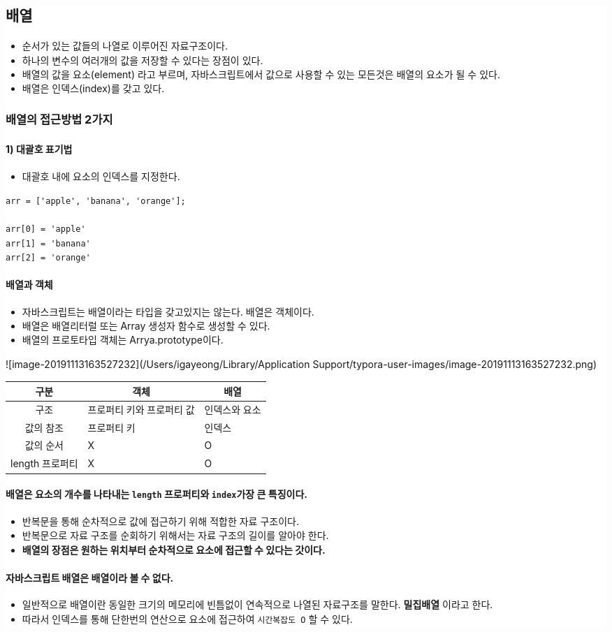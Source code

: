 ## 배열

- 순서가 있는 값들의 나열로 이루어진 자료구조이다.
- 하나의 변수의 여러개의 값을 저장할 수 있다는 장점이 있다.
- 배열의 값을 요소(element) 라고 부르며, 자바스크립트에서 값으로 사용할 수 있는 모든것은 배열의 요소가 될 수 있다.
- 배열은 인덱스(index)를 갖고 있다.



### 배열의 접근방법 2가지

#### 1) 대괄호 표기법

- 대괄호 내에 요소의 인덱스를 지정한다. 

```
arr = ['apple', 'banana', 'orange'];

arr[0] = 'apple'
arr[1] = 'banana'
arr[2] = 'orange'
```



#### 배열과 객체

- 자바스크립트는 배열이라는 타입을 갖고있지는 않는다. 배열은 객체이다.
- 배열은 배열리터럴 또는 Array 생성자 함수로 생성할 수 있다.
- 배열의 프로토타입 객체는 Arrya.prototype이다.

![image-20191113163527232](/Users/igayeong/Library/Application Support/typora-user-images/image-20191113163527232.png)

|      구분       | 객체                      | 배열          |
| :-------------: | ------------------------- | ------------- |
|      구조       | 프로퍼티 키와 프로퍼티 값 | 인덱스와 요소 |
|    값의 참조    | 프로퍼티 키               | 인덱스        |
|    값의 순서    | X                         | O             |
| length 프로퍼티 | X                         | O             |



#### 배열은 요소의 개수를 나타내는 `length` 프로퍼티와 `index`가장 큰 특징이다.

- 반복문을 통해 순차적으로 값에 접근하기 위해 적합한 자료 구조이다.
- 반복문으로 자료 구조를 순회하기 위해서는 자료 구조의 길이를 알아야 한다.
- **배열의 장점은 원하는 위치부터 순차적으로 요소에 접근할 수 있다는 갓이다.**



#### 자바스크립트 배열은 배열이라 볼 수 없다.

- 일반적으로 배열이란 동일한 크기의 메모리에 빈틈없이 연속적으로 나열된 자료구조를 말한다.  **밀집배열** 이라고 한다.
- 따라서 인덱스를 통해 단한번의 연산으로 요소에 접근하여 `시간복잡도 O` 할 수 있다.


[Poiemaweb]: https://poiemaweb.com